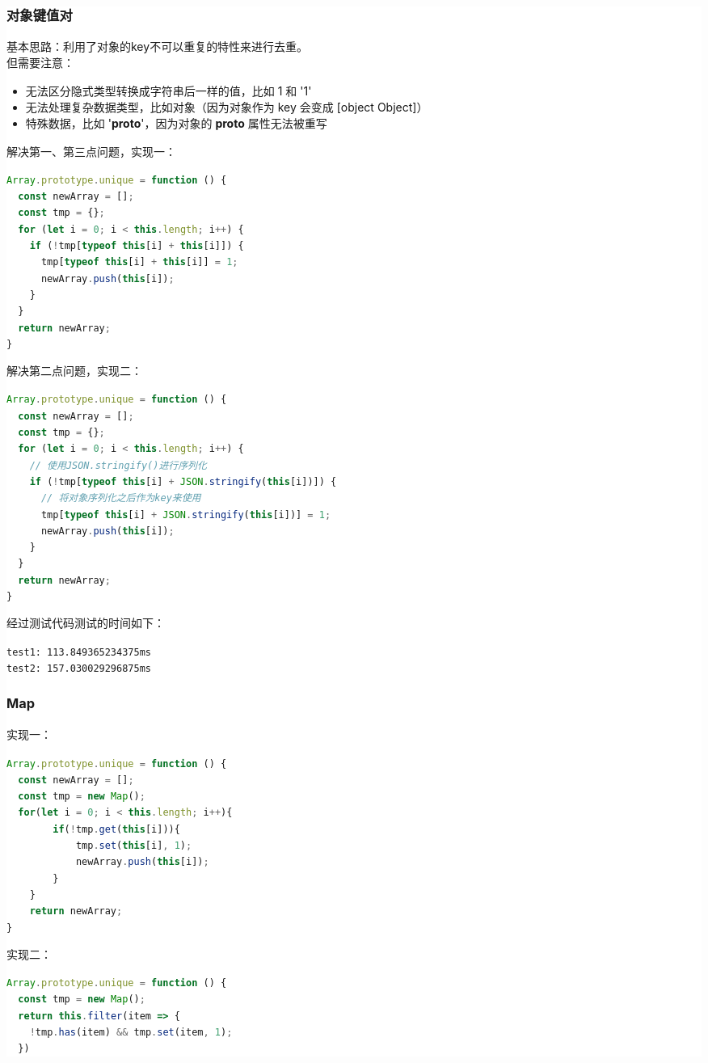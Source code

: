 ### 对象键值对
基本思路：利用了对象的key不可以重复的特性来进行去重。  
但需要注意：
- 无法区分隐式类型转换成字符串后一样的值，比如 1 和 '1' 
- 无法处理复杂数据类型，比如对象（因为对象作为 key 会变成 [object Object]）
- 特殊数据，比如 '__proto__'，因为对象的 __proto__ 属性无法被重写

解决第一、第三点问题，实现一：
``` JavaScript
Array.prototype.unique = function () {
  const newArray = [];
  const tmp = {};
  for (let i = 0; i < this.length; i++) {
    if (!tmp[typeof this[i] + this[i]]) {
      tmp[typeof this[i] + this[i]] = 1;
      newArray.push(this[i]);
    }
  }
  return newArray;
}
```
解决第二点问题，实现二：
``` JavaScript
Array.prototype.unique = function () {
  const newArray = [];
  const tmp = {};
  for (let i = 0; i < this.length; i++) {
    // 使用JSON.stringify()进行序列化
    if (!tmp[typeof this[i] + JSON.stringify(this[i])]) {
      // 将对象序列化之后作为key来使用
      tmp[typeof this[i] + JSON.stringify(this[i])] = 1;
      newArray.push(this[i]);
    }
  }
  return newArray;
}
```
经过测试代码测试的时间如下：
```
test1: 113.849365234375ms
test2: 157.030029296875ms
```

### Map
实现一：
``` JavaScript
Array.prototype.unique = function () {
  const newArray = [];
  const tmp = new Map();
  for(let i = 0; i < this.length; i++){
        if(!tmp.get(this[i])){
            tmp.set(this[i], 1);
            newArray.push(this[i]);
        }
    }
    return newArray;
}
```
实现二：
``` JavaScript
Array.prototype.unique = function () {
  const tmp = new Map();
  return this.filter(item => {
    !tmp.has(item) && tmp.set(item, 1);
  })
```